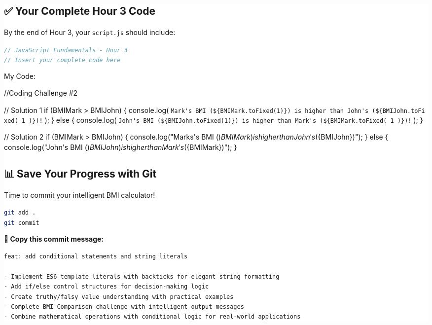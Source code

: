 ## ✅ Your Complete Hour 3 Code

By the end of Hour 3, your `script.js` should include:

```javascript
// JavaScript Fundamentals - Hour 3
// Insert your complete code here
```
My Code:

//Coding Challenge #2

// Solution 1
if (BMIMark > BMIJohn) {
console.log(
     `Mark's BMI (${BMIMark.toFixed(1)}) is higher than John's (${BMIJohn.toFixed(
       1
     )})!`
   );
 } else {
   console.log(
     `John's BMI (${BMIJohn.toFixed(1)}) is higher than Mark's (${BMIMark.toFixed(
      1
     )})!`
   );
 }

// Solution 2
 if (BMIMark > BMIJohn) {
   console.log("Marks's BMI ($){BMIMark}) is higher than John's (${BMIJohn})");
 } else {
   console.log("John's BMI ($){BMIJohn}) is higher than Mark's (${BMIMark})");
 }

## 📊 Save Your Progress with Git

Time to commit your intelligent BMI calculator!

```bash
git add .
git commit
```

**📝 Copy this commit message:**

```
feat: add conditional statements and string literals

- Implement ES6 template literals with backticks for elegant string formatting
- Add if/else control structures for decision-making logic
- Create truthy/falsy value understanding with practical examples
- Complete BMI Comparison challenge with intelligent output messages
- Combine mathematical operations with conditional logic for real-world applications
```
